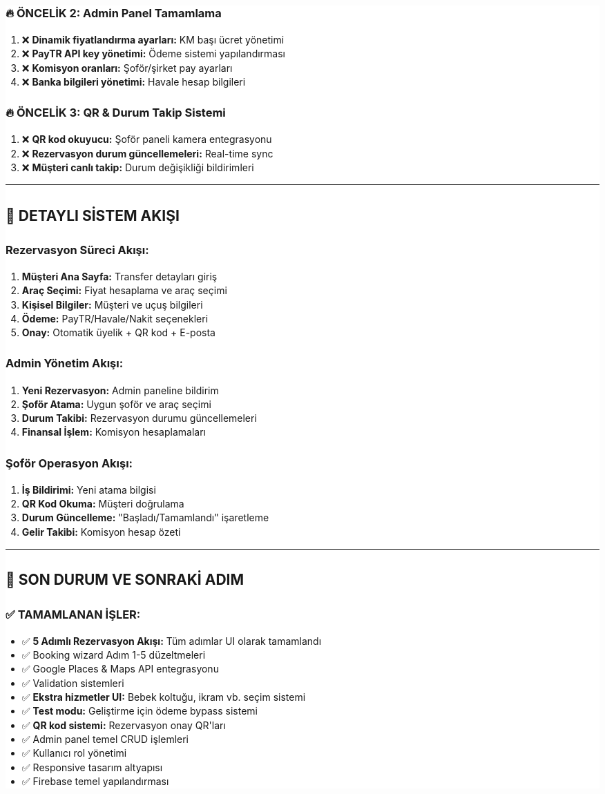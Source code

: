 ### **🔥 ÖNCELİK 2: Admin Panel Tamamlama**
1. ❌ **Dinamik fiyatlandırma ayarları:** KM başı ücret yönetimi
2. ❌ **PayTR API key yönetimi:** Ödeme sistemi yapılandırması
3. ❌ **Komisyon oranları:** Şoför/şirket pay ayarları
4. ❌ **Banka bilgileri yönetimi:** Havale hesap bilgileri

### **🔥 ÖNCELİK 3: QR & Durum Takip Sistemi**
1. ❌ **QR kod okuyucu:** Şoför paneli kamera entegrasyonu
2. ❌ **Rezervasyon durum güncellemeleri:** Real-time sync
3. ❌ **Müşteri canlı takip:** Durum değişikliği bildirimleri

---

## 📝 **DETAYLI SİSTEM AKIŞI**

### **Rezervasyon Süreci Akışı:**
1. **Müşteri Ana Sayfa:** Transfer detayları giriş
2. **Araç Seçimi:** Fiyat hesaplama ve araç seçimi
3. **Kişisel Bilgiler:** Müşteri ve uçuş bilgileri
4. **Ödeme:** PayTR/Havale/Nakit seçenekleri
5. **Onay:** Otomatik üyelik + QR kod + E-posta

### **Admin Yönetim Akışı:**
1. **Yeni Rezervasyon:** Admin paneline bildirim
2. **Şoför Atama:** Uygun şoför ve araç seçimi
3. **Durum Takibi:** Rezervasyon durumu güncellemeleri
4. **Finansal İşlem:** Komisyon hesaplamaları

### **Şoför Operasyon Akışı:**
1. **İş Bildirimi:** Yeni atama bilgisi
2. **QR Kod Okuma:** Müşteri doğrulama
3. **Durum Güncelleme:** "Başladı/Tamamlandı" işaretleme
4. **Gelir Takibi:** Komisyon hesap özeti

---

## 📍 **SON DURUM VE SONRAKİ ADIM**

### **✅ TAMAMLANAN İŞLER:**
- ✅ **5 Adımlı Rezervasyon Akışı:** Tüm adımlar UI olarak tamamlandı
- ✅ Booking wizard Adım 1-5 düzeltmeleri
- ✅ Google Places & Maps API entegrasyonu
- ✅ Validation sistemleri
- ✅ **Ekstra hizmetler UI:** Bebek koltuğu, ikram vb. seçim sistemi
- ✅ **Test modu:** Geliştirme için ödeme bypass sistemi
- ✅ **QR kod sistemi:** Rezervasyon onay QR'ları
- ✅ Admin panel temel CRUD işlemleri
- ✅ Kullanıcı rol yönetimi
- ✅ Responsive tasarım altyapısı
- ✅ Firebase temel yapılandırması
